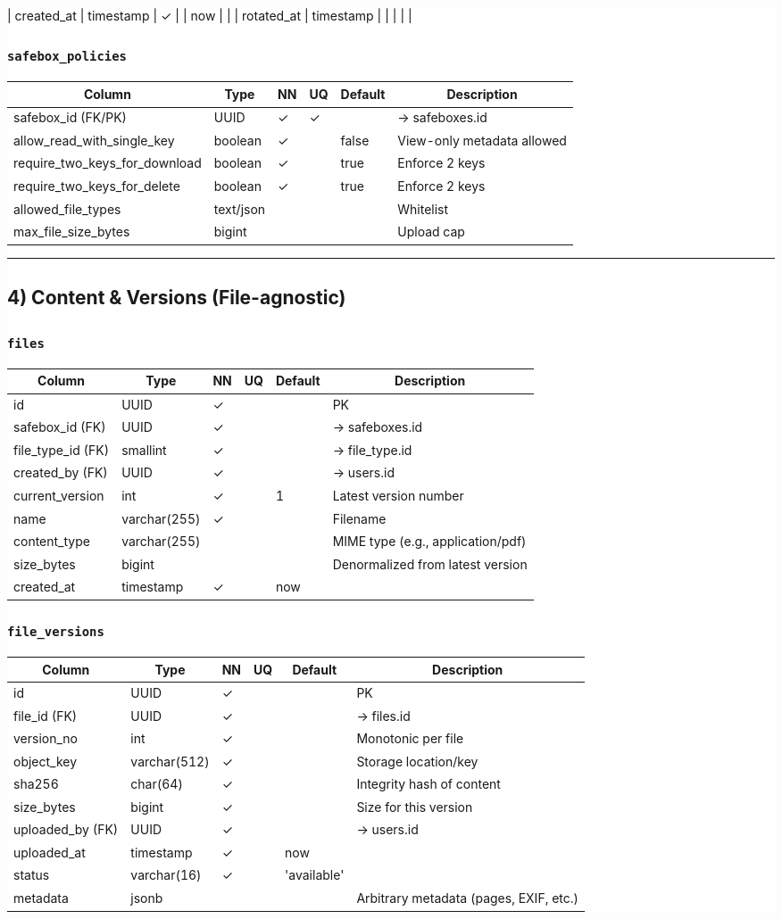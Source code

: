 | created_at | timestamp | ✓ |  | now | |
| rotated_at | timestamp |  |  |  | |

### `safebox_policies`
| Column | Type | NN | UQ | Default | Description |
|---|---|---|---|---|---|
| safebox_id (FK/PK) | UUID | ✓ | ✓ |  | → safeboxes.id |
| allow_read_with_single_key | boolean | ✓ |  | false | View-only metadata allowed |
| require_two_keys_for_download | boolean | ✓ |  | true | Enforce 2 keys |
| require_two_keys_for_delete | boolean | ✓ |  | true | Enforce 2 keys |
| allowed_file_types | text/json |  |  |  | Whitelist |
| max_file_size_bytes | bigint |  |  |  | Upload cap |

---

## 4) Content & Versions (File-agnostic)

### `files`
| Column | Type | NN | UQ | Default | Description |
|---|---|---|---|---|---|
| id | UUID | ✓ |  |  | PK |
| safebox_id (FK) | UUID | ✓ |  |  | → safeboxes.id |
| file_type_id (FK) | smallint | ✓ |  |  | → file_type.id |
| created_by (FK) | UUID | ✓ |  |  | → users.id |
| current_version | int | ✓ |  | 1 | Latest version number |
| name | varchar(255) | ✓ |  |  | Filename |
| content_type | varchar(255) |  |  |  | MIME type (e.g., application/pdf) |
| size_bytes | bigint |  |  |  | Denormalized from latest version |
| created_at | timestamp | ✓ |  | now | |

### `file_versions`
| Column | Type | NN | UQ | Default | Description |
|---|---|---|---|---|---|
| id | UUID | ✓ |  |  | PK |
| file_id (FK) | UUID | ✓ |  |  | → files.id |
| version_no | int | ✓ |  |  | Monotonic per file |
| object_key | varchar(512) | ✓ |  |  | Storage location/key |
| sha256 | char(64) | ✓ |  |  | Integrity hash of content |
| size_bytes | bigint | ✓ |  |  | Size for this version |
| uploaded_by (FK) | UUID | ✓ |  |  | → users.id |
| uploaded_at | timestamp | ✓ |  | now | |
| status | varchar(16) | ✓ |  | 'available' | |
| metadata | jsonb |  |  |  | Arbitrary metadata (pages, EXIF, etc.) |
